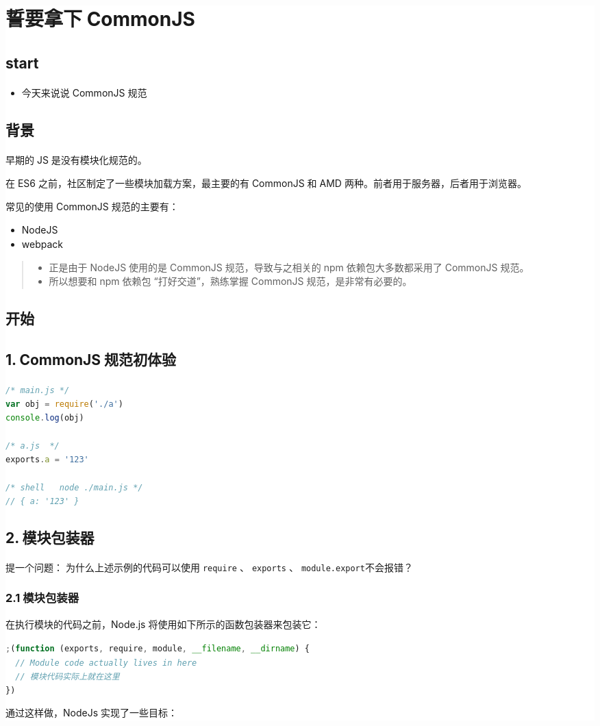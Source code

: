 # 誓要拿下 CommonJS

## start

- 今天来说说 CommonJS 规范

## 背景

早期的 JS 是没有模块化规范的。

在 ES6 之前，社区制定了一些模块加载方案，最主要的有 CommonJS 和 AMD 两种。前者用于服务器，后者用于浏览器。

常见的使用 CommonJS 规范的主要有：

- NodeJS
- webpack

> - 正是由于 NodeJS 使用的是 CommonJS 规范，导致与之相关的 npm 依赖包大多数都采用了 CommonJS 规范。
> - 所以想要和 npm 依赖包 “打好交道”，熟练掌握 CommonJS 规范，是非常有必要的。

## 开始

## 1. CommonJS 规范初体验

```js
/* main.js */
var obj = require('./a')
console.log(obj)

/* a.js  */
exports.a = '123'

/* shell   node ./main.js */
// { a: '123' }
```

## 2. 模块包装器

提一个问题： 为什么上述示例的代码可以使用 `require` 、 `exports` 、 `module.export`不会报错？

### 2.1 模块包装器

在执行模块的代码之前，Node.js 将使用如下所示的函数包装器来包装它：

```js
;(function (exports, require, module, __filename, __dirname) {
  // Module code actually lives in here
  // 模块代码实际上就在这里
})
```

通过这样做，NodeJs 实现了一些目标：
